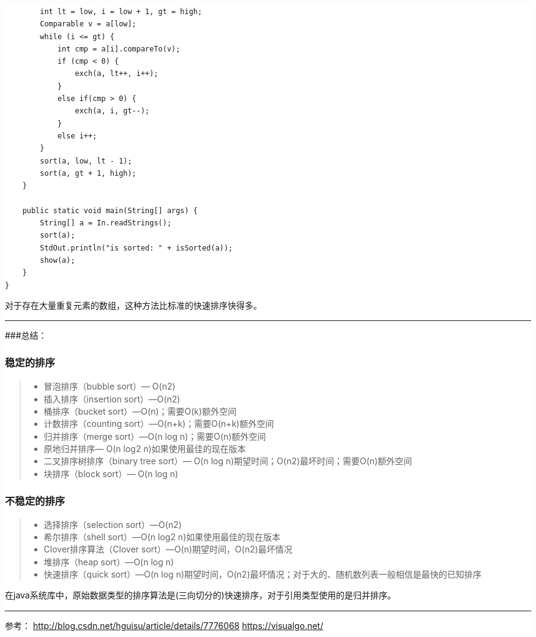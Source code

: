 ```
        int lt = low, i = low + 1, gt = high;
        Comparable v = a[low];
        while (i <= gt) {
            int cmp = a[i].compareTo(v);
            if (cmp < 0) {
                exch(a, lt++, i++);
            }
            else if(cmp > 0) {
                exch(a, i, gt--);
            }
            else i++;
        }
        sort(a, low, lt - 1);
        sort(a, gt + 1, high);
    }

    public static void main(String[] args) {
        String[] a = In.readStrings();
        sort(a);
        StdOut.println("is sorted: " + isSorted(a));
        show(a);
    }
}
```
对于存在大量重复元素的数组，这种方法比标准的快速排序快得多。

*****
###总结：
### 稳定的排序
>	* 冒泡排序（bubble sort）— O(n2)
>	* 插入排序（insertion sort）—O(n2)
>	* 桶排序（bucket sort）—O(n)；需要O(k)额外空间
>	* 计数排序（counting sort）—O(n+k)；需要O(n+k)额外空间
>	* 归并排序（merge sort）—O(n log n)；需要O(n)额外空间
>	* 原地归并排序— O(n log2 n)如果使用最佳的现在版本
>	* 二叉排序树排序（binary tree sort）— O(n log n)期望时间；O(n2)最坏时间；需要O(n)额外空间
>	* 块排序（block sort）— O(n log n)

### 不稳定的排序
>	* 选择排序（selection sort）—O(n2)
>	* 希尔排序（shell sort）—O(n log2 n)如果使用最佳的现在版本
>	* Clover排序算法（Clover sort）—O(n)期望时间，O(n2)最坏情况
>	* 堆排序（heap sort）—O(n log n)
>	* 快速排序（quick sort）—O(n log n)期望时间，O(n2)最坏情况；对于大的、随机数列表一般相信是最快的已知排序


在java系统库中，原始数据类型的排序算法是(三向切分的)快速排序，对于引用类型使用的是归并排序。
	

****
参考：
http://blog.csdn.net/hguisu/article/details/7776068
https://visualgo.net/